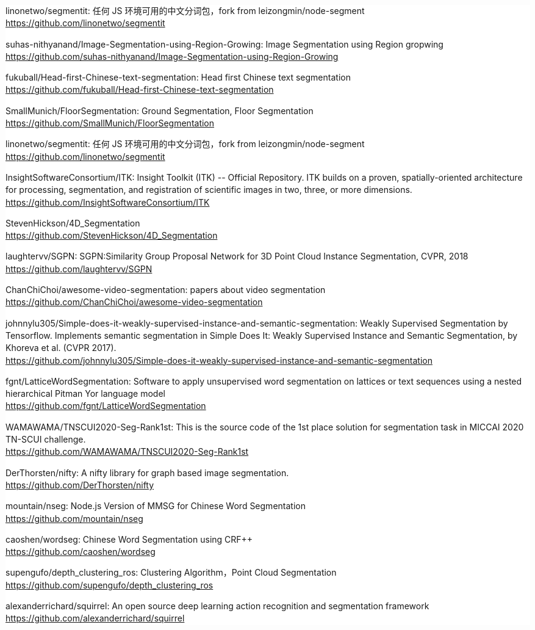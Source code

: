 linonetwo/segmentit: 任何 JS 环境可用的中文分词包，fork from leizongmin/node-segment  
https://github.com/linonetwo/segmentit

suhas-nithyanand/Image-Segmentation-using-Region-Growing: Image Segmentation using Region gropwing  
https://github.com/suhas-nithyanand/Image-Segmentation-using-Region-Growing

fukuball/Head-first-Chinese-text-segmentation: Head first Chinese text segmentation  
https://github.com/fukuball/Head-first-Chinese-text-segmentation

SmallMunich/FloorSegmentation: Ground Segmentation, Floor Segmentation  
https://github.com/SmallMunich/FloorSegmentation

linonetwo/segmentit: 任何 JS 环境可用的中文分词包，fork from leizongmin/node-segment  
https://github.com/linonetwo/segmentit

InsightSoftwareConsortium/ITK: Insight Toolkit (ITK) -- Official Repository. ITK builds on a proven, spatially-oriented architecture for processing, segmentation, and registration of scientific images in two, three, or more dimensions.  
https://github.com/InsightSoftwareConsortium/ITK

StevenHickson/4D_Segmentation  
https://github.com/StevenHickson/4D_Segmentation

laughtervv/SGPN: SGPN:Similarity Group Proposal Network for 3D Point Cloud Instance Segmentation, CVPR, 2018  
https://github.com/laughtervv/SGPN

ChanChiChoi/awesome-video-segmentation: papers about video segmentation  
https://github.com/ChanChiChoi/awesome-video-segmentation

johnnylu305/Simple-does-it-weakly-supervised-instance-and-semantic-segmentation: Weakly Supervised Segmentation by Tensorflow. Implements semantic segmentation in Simple Does It: Weakly Supervised Instance and Semantic Segmentation, by Khoreva et al. (CVPR 2017).  
https://github.com/johnnylu305/Simple-does-it-weakly-supervised-instance-and-semantic-segmentation

fgnt/LatticeWordSegmentation: Software to apply unsupervised word segmentation on lattices or text sequences using a nested hierarchical Pitman Yor language model  
https://github.com/fgnt/LatticeWordSegmentation

WAMAWAMA/TNSCUI2020-Seg-Rank1st: This is the source code of the 1st place solution for segmentation task in MICCAI 2020 TN-SCUI challenge.  
https://github.com/WAMAWAMA/TNSCUI2020-Seg-Rank1st

DerThorsten/nifty: A nifty library for graph based image segmentation.  
https://github.com/DerThorsten/nifty

mountain/nseg: Node.js Version of MMSG for Chinese Word Segmentation  
https://github.com/mountain/nseg

caoshen/wordseg: Chinese Word Segmentation using CRF++  
https://github.com/caoshen/wordseg

supengufo/depth_clustering_ros: Clustering Algorithm，Point Cloud Segmentation  
https://github.com/supengufo/depth_clustering_ros

alexanderrichard/squirrel: An open source deep learning action recognition and segmentation framework  
https://github.com/alexanderrichard/squirrel
